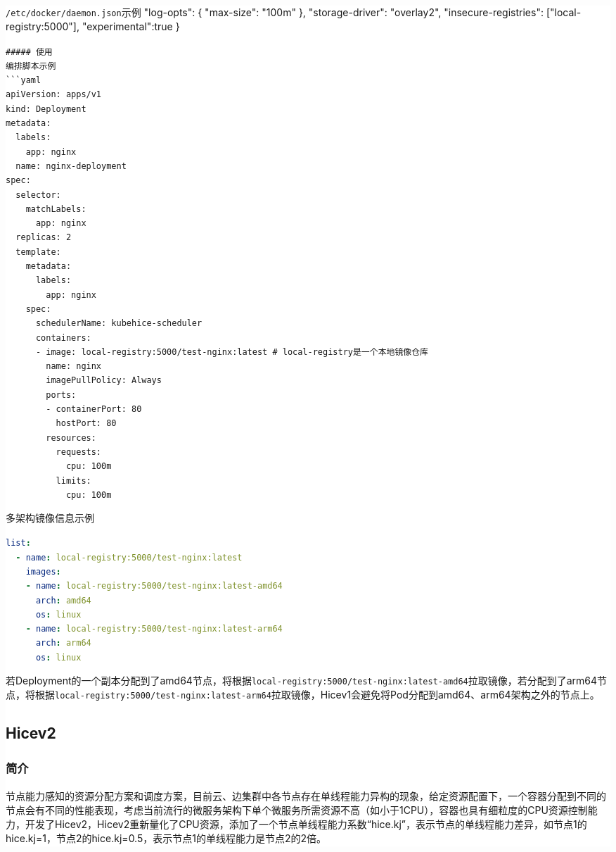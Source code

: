 ```/etc/docker/daemon.json```示例
  "log-opts": {
    "max-size": "100m"
  },
  "storage-driver": "overlay2",
  "insecure-registries": ["local-registry:5000"],
  "experimental":true
}
```
##### 使用
编排脚本示例
```yaml
apiVersion: apps/v1
kind: Deployment
metadata:
  labels:
    app: nginx
  name: nginx-deployment
spec:
  selector:
    matchLabels:
      app: nginx
  replicas: 2
  template:
    metadata:
      labels:
        app: nginx
    spec:
      schedulerName: kubehice-scheduler
      containers:
      - image: local-registry:5000/test-nginx:latest # local-registry是一个本地镜像仓库
        name: nginx
        imagePullPolicy: Always
        ports:
        - containerPort: 80
          hostPort: 80
        resources:
          requests:
            cpu: 100m
          limits:
            cpu: 100m
```
多架构镜像信息示例
```yaml
list:
  - name: local-registry:5000/test-nginx:latest
    images:
    - name: local-registry:5000/test-nginx:latest-amd64
      arch: amd64
      os: linux
    - name: local-registry:5000/test-nginx:latest-arm64
      arch: arm64
      os: linux
```
若Deployment的一个副本分配到了amd64节点，将根据```local-registry:5000/test-nginx:latest-amd64```拉取镜像，若分配到了arm64节点，将根据```local-registry:5000/test-nginx:latest-arm64```拉取镜像，Hicev1会避免将Pod分配到amd64、arm64架构之外的节点上。
## Hicev2
### 简介
节点能力感知的资源分配方案和调度方案，目前云、边集群中各节点存在单线程能力异构的现象，给定资源配置下，一个容器分配到不同的节点会有不同的性能表现，考虑当前流行的微服务架构下单个微服务所需资源不高（如小于1CPU），容器也具有细粒度的CPU资源控制能力，开发了Hicev2，Hicev2重新量化了CPU资源，添加了一个节点单线程能力系数“hice.kj”，表示节点的单线程能力差异，如节点1的hice.kj=1，节点2的hice.kj=0.5，表示节点1的单线程能力是节点2的2倍。
